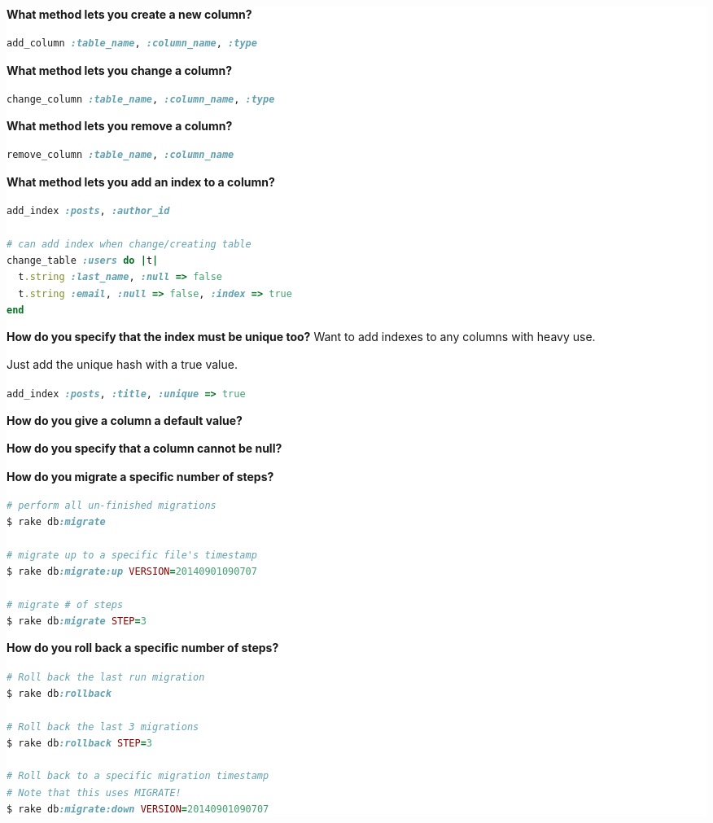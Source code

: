 **What method lets you create a new column?**

```ruby
add_column :table_name, :column_name, :type
```

**What method lets you change a column?**

```ruby
change_column :table_name, :column_name, :type
```

**What method lets you remove a column?**

```ruby
remove_column :table_name, :column_name
```

**What method lets you add an index to a column?**

```ruby
add_index :posts, :author_id

# can add index when change/creating table
change_table :users do |t|
  t.string :last_name, :null => false
  t.string :email, :null => false, :index => true
end
```

**How do you specify that the index must be unique too?**
Want to add indexes to any columns with heavy use.

Just add the unique hash with a true value.

```ruby
add_index :posts, :title, :unique => true
```

**How do you give a column a default value?**

**How do you specify that a column cannot be null?**

**How do you migrate a specific number of steps?**

```ruby
# perform all un-finished migrations
$ rake db:migrate

# migrate up to a specific file's timestamp
$ rake db:migrate:up VERSION=20140901090707

# migrate # of steps
$ rake db:migrate STEP=3
```

**How do you roll back a specific number of steps?**

```ruby
# Roll back the last run migration
$ rake db:rollback

# Roll back the last 3 migrations
$ rake db:rollback STEP=3

# Roll back to a specific migration timestamp
# Note that this uses MIGRATE!
$ rake db:migrate:down VERSION=20140901090707
```
